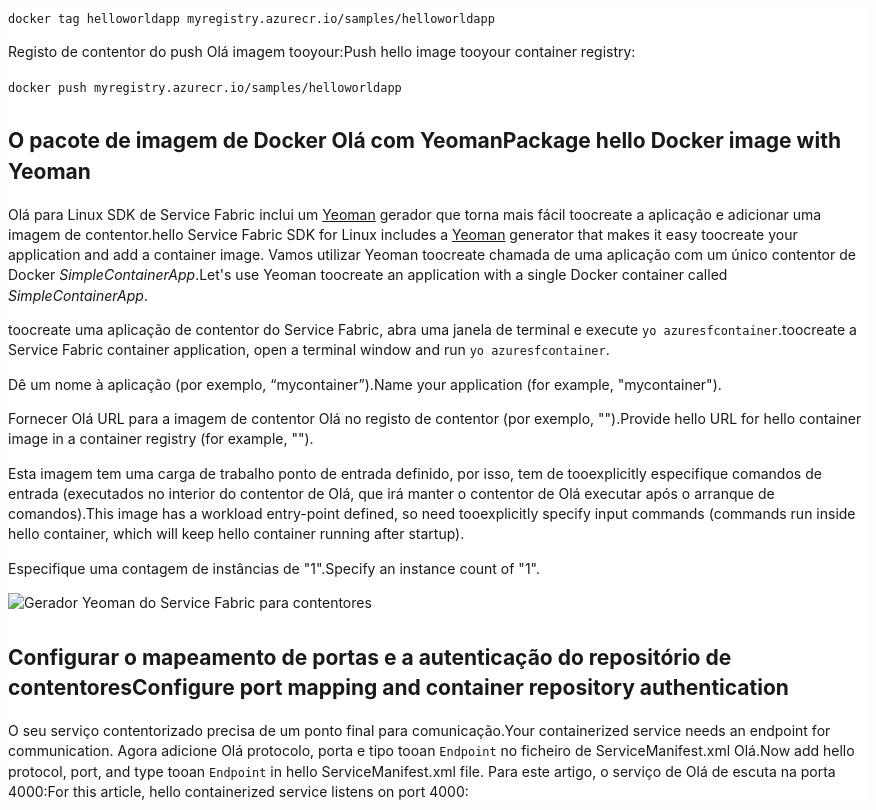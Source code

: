 ```bash
docker tag helloworldapp myregistry.azurecr.io/samples/helloworldapp
```

<span data-ttu-id="50743-157">Registo de contentor do push Olá imagem tooyour:</span><span class="sxs-lookup"><span data-stu-id="50743-157">Push hello image tooyour container registry:</span></span>

```bash
docker push myregistry.azurecr.io/samples/helloworldapp
```

## <a name="package-hello-docker-image-with-yeoman"></a><span data-ttu-id="50743-158">O pacote de imagem de Docker Olá com Yeoman</span><span class="sxs-lookup"><span data-stu-id="50743-158">Package hello Docker image with Yeoman</span></span>
<span data-ttu-id="50743-159">Olá para Linux SDK de Service Fabric inclui um [Yeoman](http://yeoman.io/) gerador que torna mais fácil toocreate a aplicação e adicionar uma imagem de contentor.</span><span class="sxs-lookup"><span data-stu-id="50743-159">hello Service Fabric SDK for Linux includes a [Yeoman](http://yeoman.io/) generator that makes it easy toocreate your application and add a container image.</span></span> <span data-ttu-id="50743-160">Vamos utilizar Yeoman toocreate chamada de uma aplicação com um único contentor de Docker *SimpleContainerApp*.</span><span class="sxs-lookup"><span data-stu-id="50743-160">Let's use Yeoman toocreate an application with a single Docker container called *SimpleContainerApp*.</span></span>

<span data-ttu-id="50743-161">toocreate uma aplicação de contentor do Service Fabric, abra uma janela de terminal e execute `yo azuresfcontainer`.</span><span class="sxs-lookup"><span data-stu-id="50743-161">toocreate a Service Fabric container application, open a terminal window and run `yo azuresfcontainer`.</span></span>  

<span data-ttu-id="50743-162">Dê um nome à aplicação (por exemplo, “mycontainer”).</span><span class="sxs-lookup"><span data-stu-id="50743-162">Name your application (for example, "mycontainer").</span></span> 

<span data-ttu-id="50743-163">Fornecer Olá URL para a imagem de contentor Olá no registo de contentor (por exemplo, "").</span><span class="sxs-lookup"><span data-stu-id="50743-163">Provide hello URL for hello container image in a container registry (for example, "").</span></span> 

<span data-ttu-id="50743-164">Esta imagem tem uma carga de trabalho ponto de entrada definido, por isso, tem de tooexplicitly especifique comandos de entrada (executados no interior do contentor de Olá, que irá manter o contentor de Olá executar após o arranque de comandos).</span><span class="sxs-lookup"><span data-stu-id="50743-164">This image has a workload entry-point defined, so need tooexplicitly specify input commands (commands run inside hello container, which will keep hello container running after startup).</span></span> 

<span data-ttu-id="50743-165">Especifique uma contagem de instâncias de "1".</span><span class="sxs-lookup"><span data-stu-id="50743-165">Specify an instance count of "1".</span></span>

![Gerador Yeoman do Service Fabric para contentores][sf-yeoman]

## <a name="configure-port-mapping-and-container-repository-authentication"></a><span data-ttu-id="50743-167">Configurar o mapeamento de portas e a autenticação do repositório de contentores</span><span class="sxs-lookup"><span data-stu-id="50743-167">Configure port mapping and container repository authentication</span></span>
<span data-ttu-id="50743-168">O seu serviço contentorizado precisa de um ponto final para comunicação.</span><span class="sxs-lookup"><span data-stu-id="50743-168">Your containerized service needs an endpoint for communication.</span></span>  <span data-ttu-id="50743-169">Agora adicione Olá protocolo, porta e tipo tooan `Endpoint` no ficheiro de ServiceManifest.xml Olá.</span><span class="sxs-lookup"><span data-stu-id="50743-169">Now add hello protocol, port, and type tooan `Endpoint` in hello ServiceManifest.xml file.</span></span> <span data-ttu-id="50743-170">Para este artigo, o serviço de Olá de escuta na porta 4000:</span><span class="sxs-lookup"><span data-stu-id="50743-170">For this article, hello containerized service listens on port 4000:</span></span> 


[hello-world]: ./media/service-fabric-get-started-containers-linux/HelloWorld.png
[sf-yeoman]: ./media/service-fabric-get-started-containers-linux/YoSF.png
